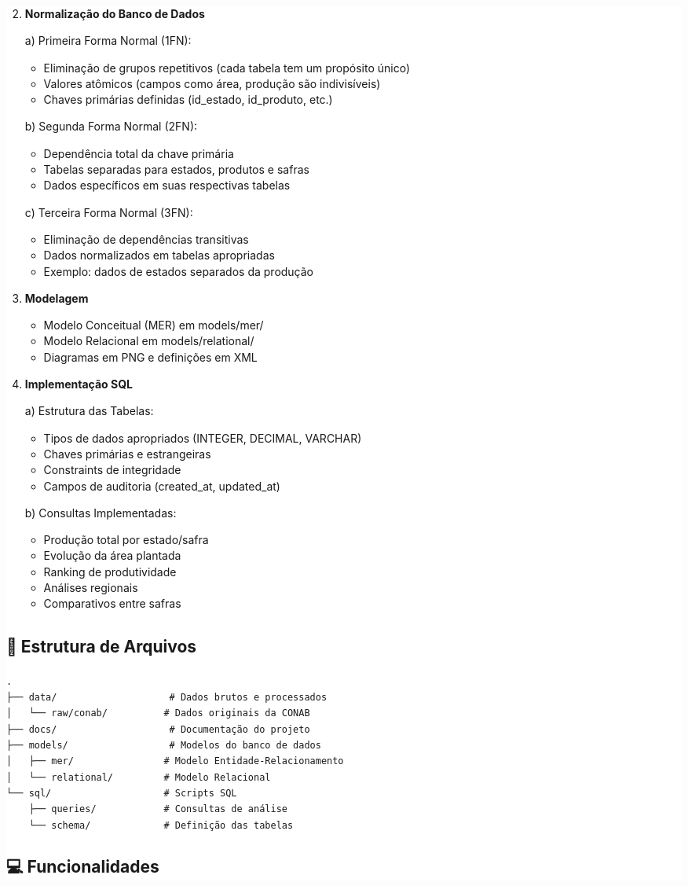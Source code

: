 2. **Normalização do Banco de Dados**
   
   a) Primeira Forma Normal (1FN):
   - Eliminação de grupos repetitivos (cada tabela tem um propósito único)
   - Valores atômicos (campos como área, produção são indivisíveis)
   - Chaves primárias definidas (id_estado, id_produto, etc.)

   b) Segunda Forma Normal (2FN):
   - Dependência total da chave primária
   - Tabelas separadas para estados, produtos e safras
   - Dados específicos em suas respectivas tabelas

   c) Terceira Forma Normal (3FN):
   - Eliminação de dependências transitivas
   - Dados normalizados em tabelas apropriadas
   - Exemplo: dados de estados separados da produção

3. **Modelagem**
   - Modelo Conceitual (MER) em models/mer/
   - Modelo Relacional em models/relational/
   - Diagramas em PNG e definições em XML

4. **Implementação SQL**
   
   a) Estrutura das Tabelas:
   - Tipos de dados apropriados (INTEGER, DECIMAL, VARCHAR)
   - Chaves primárias e estrangeiras
   - Constraints de integridade
   - Campos de auditoria (created_at, updated_at)

   b) Consultas Implementadas:
   - Produção total por estado/safra
   - Evolução da área plantada
   - Ranking de produtividade
   - Análises regionais
   - Comparativos entre safras

## 📁 Estrutura de Arquivos

```
.
├── data/                    # Dados brutos e processados
│   └── raw/conab/          # Dados originais da CONAB
├── docs/                    # Documentação do projeto
├── models/                  # Modelos do banco de dados
│   ├── mer/                # Modelo Entidade-Relacionamento
│   └── relational/         # Modelo Relacional
└── sql/                    # Scripts SQL
    ├── queries/            # Consultas de análise
    └── schema/             # Definição das tabelas
```

## 💻 Funcionalidades
